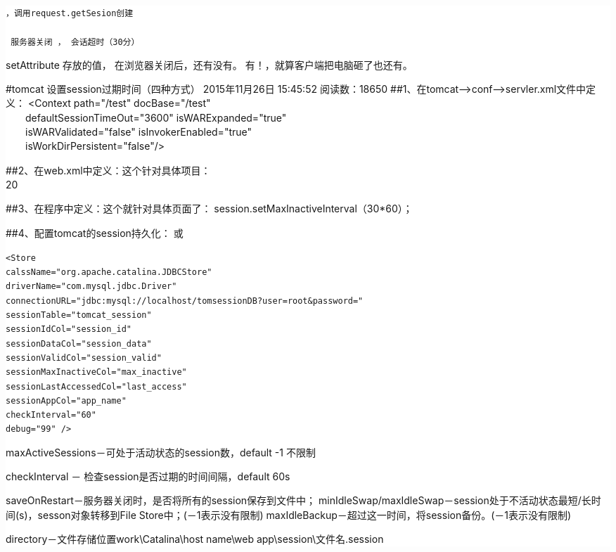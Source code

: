 	，调用request.getSesion创建 
	
	 服务器关闭 ， 会话超时（30分）


setAttribute 存放的值， 在浏览器关闭后，还有没有。  有！，就算客户端把电脑砸了也还有。

#tomcat 设置session过期时间（四种方式）
2015年11月26日 15:45:52
阅读数：18650
##1、在tomcat——>conf——>servler.xml文件中定义：
<Context path="/test" docBase="/test"  
　　defaultSessionTimeOut="3600" isWARExpanded="true"  
　　isWARValidated="false" isInvokerEnabled="true"  
　　isWorkDirPersistent="false"/>

##2、在web.xml中定义：这个针对具体项目：
<session-config>  
<session-timeout>20</session-timeout>  
</session-config>

##3、在程序中定义：这个就针对具体页面了：
session.setMaxInactiveInterval（30*60）；

##4、配置tomcat的session持久化：
	<Manager
	className="org.apache.catalina.session.PersistentManager"
	saveOnRestart="true"
	maxActiveSession="-1"
	minIdleSwap="0"
	maxIdleSwap="30"
	maxIdleBackup="0"
	> 
	<Store
	className="org.apache.catalina.session.FileStore"
	checkInterval=”60”
	directory="../session"/>
	</Manager>
或

	<Store 
	calssName="org.apache.catalina.JDBCStore"
	driverName="com.mysql.jdbc.Driver" 
	connectionURL="jdbc:mysql://localhost/tomsessionDB?user=root&password=" 
	sessionTable="tomcat_session" 
	sessionIdCol="session_id" 
	sessionDataCol="session_data" 
	sessionValidCol="session_valid" 
	sessionMaxInactiveCol="max_inactive" 
	sessionLastAccessedCol="last_access"
	sessionAppCol="app_name" 
	checkInterval="60" 
	debug="99" />

maxActiveSessions－可处于活动状态的session数，default -1 不限制

checkInterval － 检查session是否过期的时间间隔，default 60s

saveOnRestart－服务器关闭时，是否将所有的session保存到文件中；
minIdleSwap/maxIdleSwap－session处于不活动状态最短/长时间(s)，sesson对象转移到File Store中；(－1表示没有限制)
maxIdleBackup－超过这一时间，将session备份。(－1表示没有限制)

directory－文件存储位置work\Catalina\host name\web app\session\文件名.session

		


